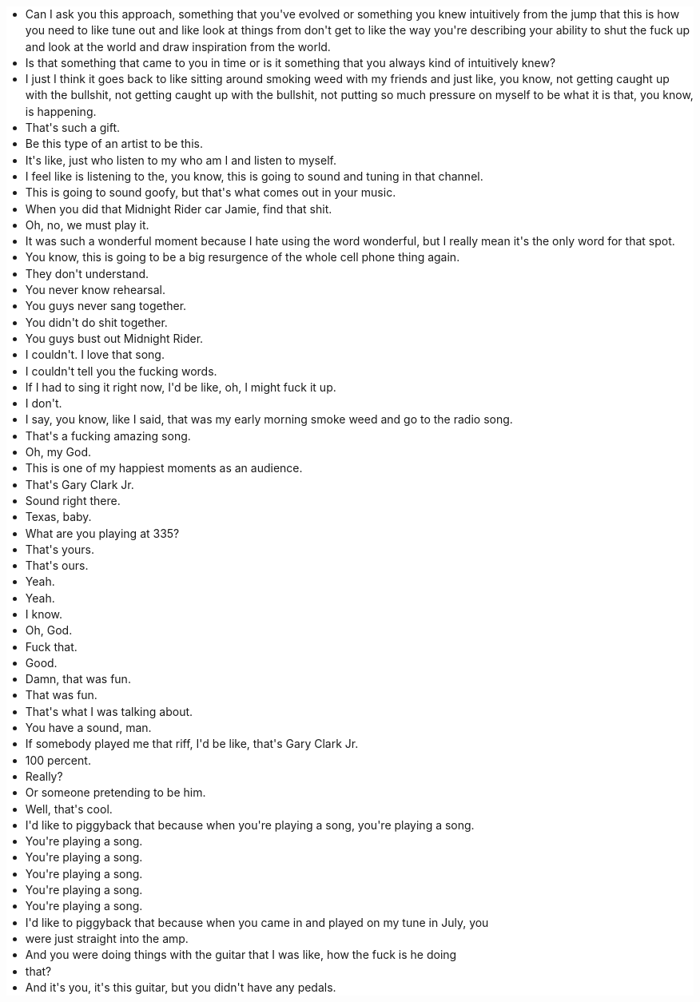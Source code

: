 *  Can I ask you this approach, something that you've evolved or something you knew intuitively from the jump that this is how you need to like tune out and like look at things from don't get to like the way you're describing your ability to shut the fuck up and look at the world and draw inspiration from the world.
*  Is that something that came to you in time or is it something that you always kind of intuitively knew?
*  I just I think it goes back to like sitting around smoking weed with my friends and just like, you know, not getting caught up with the bullshit, not getting caught up with the bullshit, not putting so much pressure on myself to be what it is that, you know, is happening.
*  That's such a gift.
*  Be this type of an artist to be this.
*  It's like, just who listen to my who am I and listen to myself.
*  I feel like is listening to the, you know, this is going to sound and tuning in that channel.
*  This is going to sound goofy, but that's what comes out in your music.
*  When you did that Midnight Rider car Jamie, find that shit.
*  Oh, no, we must play it.
*  It was such a wonderful moment because I hate using the word wonderful, but I really mean it's the only word for that spot.
*  You know, this is going to be a big resurgence of the whole cell phone thing again.
*  They don't understand.
*  You never know rehearsal.
*  You guys never sang together.
*  You didn't do shit together.
*  You guys bust out Midnight Rider.
*  I couldn't. I love that song.
*  I couldn't tell you the fucking words.
*  If I had to sing it right now, I'd be like, oh, I might fuck it up.
*  I don't.
*  I say, you know, like I said, that was my early morning smoke weed and go to the radio song.
*  That's a fucking amazing song.
*  Oh, my God.
*  This is one of my happiest moments as an audience.
*  That's Gary Clark Jr.
*  Sound right there.
*  Texas, baby.
*  What are you playing at 335?
*  That's yours.
*  That's ours.
*  Yeah.
*  Yeah.
*  I know.
*  Oh, God.
*  Fuck that.
*  Good.
*  Damn, that was fun.
*  That was fun.
*  That's what I was talking about.
*  You have a sound, man.
*  If somebody played me that riff, I'd be like, that's Gary Clark Jr.
*  100 percent.
*  Really?
*  Or someone pretending to be him.
*  Well, that's cool.
*  I'd like to piggyback that because when you're playing a song, you're playing a song.
*  You're playing a song.
*  You're playing a song.
*  You're playing a song.
*  You're playing a song.
*  You're playing a song.
*  I'd like to piggyback that because when you came in and played on my tune in July, you
*  were just straight into the amp.
*  And you were doing things with the guitar that I was like, how the fuck is he doing
*  that?
*  And it's you, it's this guitar, but you didn't have any pedals.